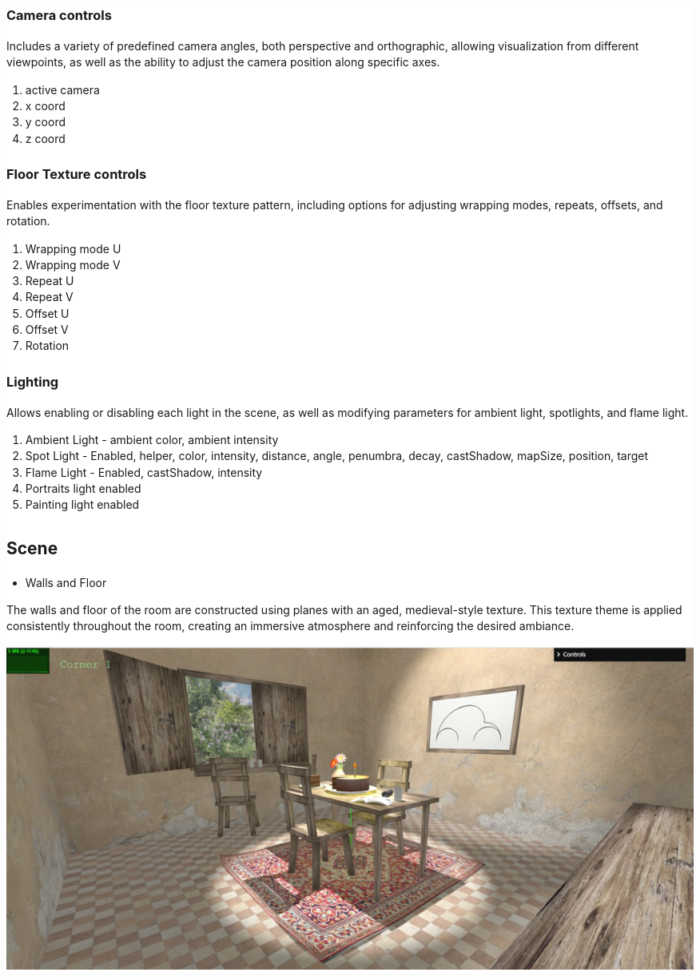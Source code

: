 ### Camera controls 

Includes a variety of predefined camera angles, both perspective and orthographic, allowing visualization from different viewpoints, as well as the ability to adjust the camera position along specific axes.

1. active camera
2. x coord
3. y coord
4. z coord

### Floor Texture controls

Enables experimentation with the floor texture pattern, including options for adjusting wrapping modes, repeats, offsets, and rotation.

1. Wrapping mode U
2. Wrapping mode V
3. Repeat U
4. Repeat V
5. Offset U
6. Offset V
7. Rotation

### Lighting

Allows enabling or disabling each light in the scene, as well as modifying parameters for ambient light, spotlights, and flame light.

1. Ambient Light - ambient color, ambient intensity
2. Spot Light - Enabled, helper, color, intensity, distance, angle, penumbra, decay, castShadow, mapSize, position, target
3. Flame Light - Enabled, castShadow, intensity
4. Portraits light enabled
5. Painting light enabled

## Scene

- Walls and Floor

The walls and floor of the room are constructed using planes with an aged, medieval-style texture. This texture theme is applied consistently throughout the room, creating an immersive atmosphere and reinforcing the desired ambiance.

![Walls and Floor Screenshot](reportPhotos/floorWalls.jpg)